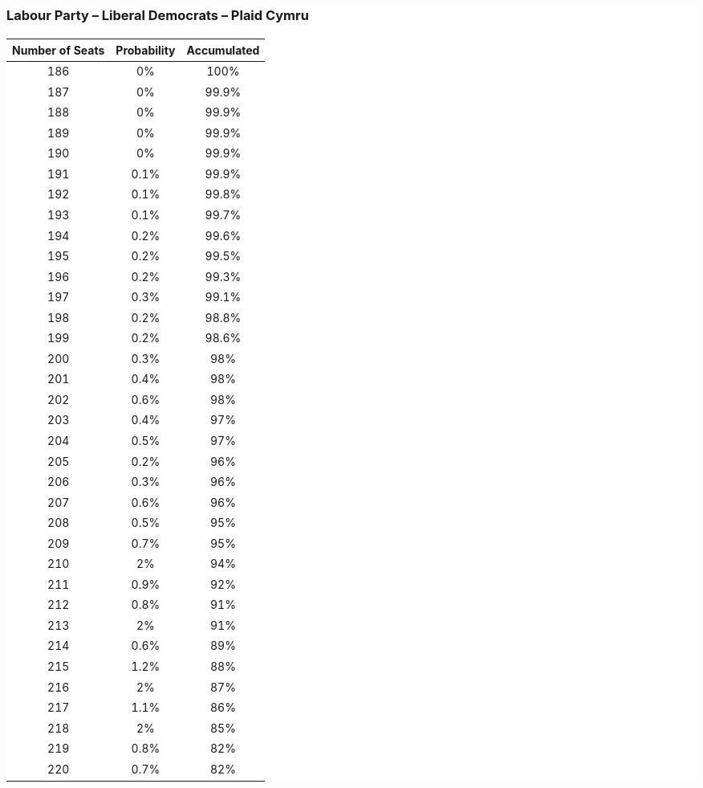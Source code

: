 ### Labour Party – Liberal Democrats – Plaid Cymru

| Number of Seats | Probability | Accumulated |
|:---------------:|:-----------:|:-----------:|
| 186 | 0% | 100% |
| 187 | 0% | 99.9% |
| 188 | 0% | 99.9% |
| 189 | 0% | 99.9% |
| 190 | 0% | 99.9% |
| 191 | 0.1% | 99.9% |
| 192 | 0.1% | 99.8% |
| 193 | 0.1% | 99.7% |
| 194 | 0.2% | 99.6% |
| 195 | 0.2% | 99.5% |
| 196 | 0.2% | 99.3% |
| 197 | 0.3% | 99.1% |
| 198 | 0.2% | 98.8% |
| 199 | 0.2% | 98.6% |
| 200 | 0.3% | 98% |
| 201 | 0.4% | 98% |
| 202 | 0.6% | 98% |
| 203 | 0.4% | 97% |
| 204 | 0.5% | 97% |
| 205 | 0.2% | 96% |
| 206 | 0.3% | 96% |
| 207 | 0.6% | 96% |
| 208 | 0.5% | 95% |
| 209 | 0.7% | 95% |
| 210 | 2% | 94% |
| 211 | 0.9% | 92% |
| 212 | 0.8% | 91% |
| 213 | 2% | 91% |
| 214 | 0.6% | 89% |
| 215 | 1.2% | 88% |
| 216 | 2% | 87% |
| 217 | 1.1% | 86% |
| 218 | 2% | 85% |
| 219 | 0.8% | 82% |
| 220 | 0.7% | 82% |